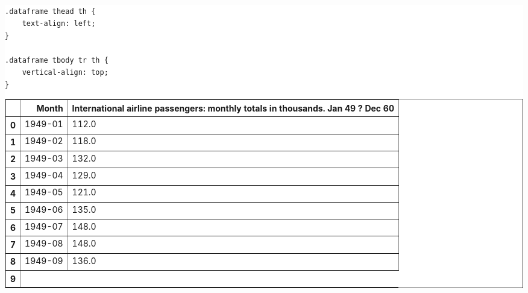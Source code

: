     .dataframe thead th {
        text-align: left;
    }

    .dataframe tbody tr th {
        vertical-align: top;
    }
</style>
<table border="1" class="dataframe">
  <thead>
    <tr style="text-align: right;">
      <th></th>
      <th>Month</th>
      <th>International airline passengers: monthly totals in thousands. Jan 49 ? Dec 60</th>
    </tr>
  </thead>
  <tbody>
    <tr>
      <th>0</th>
      <td>1949-01</td>
      <td>112.0</td>
    </tr>
    <tr>
      <th>1</th>
      <td>1949-02</td>
      <td>118.0</td>
    </tr>
    <tr>
      <th>2</th>
      <td>1949-03</td>
      <td>132.0</td>
    </tr>
    <tr>
      <th>3</th>
      <td>1949-04</td>
      <td>129.0</td>
    </tr>
    <tr>
      <th>4</th>
      <td>1949-05</td>
      <td>121.0</td>
    </tr>
    <tr>
      <th>5</th>
      <td>1949-06</td>
      <td>135.0</td>
    </tr>
    <tr>
      <th>6</th>
      <td>1949-07</td>
      <td>148.0</td>
    </tr>
    <tr>
      <th>7</th>
      <td>1949-08</td>
      <td>148.0</td>
    </tr>
    <tr>
      <th>8</th>
      <td>1949-09</td>
      <td>136.0</td>
    </tr>
    <tr>
      <th>9</th>